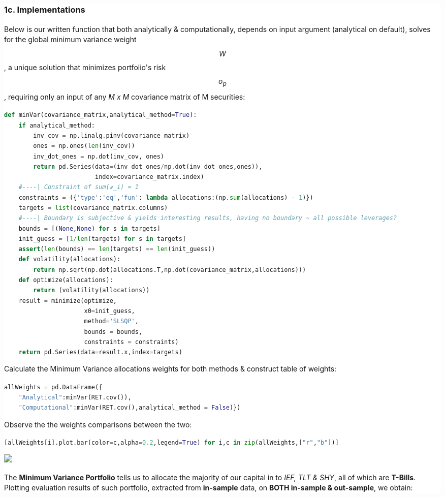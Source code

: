 ### 1c. Implementations

Below is our written function that both analytically & computationally, depends on input argument (analytical on default), solves for the global minimum variance weight $$W$$, a unique solution that minimizes portfolio's risk $$\sigma_p$$, requiring only an input of any *M x M* covariance matrix of M securities:

```python
def minVar(covariance_matrix,analytical_method=True):
    if analytical_method:
        inv_cov = np.linalg.pinv(covariance_matrix)
        ones = np.ones(len(inv_cov))
        inv_dot_ones = np.dot(inv_cov, ones)
        return pd.Series(data=(inv_dot_ones/np.dot(inv_dot_ones,ones)),
                         index=covariance_matrix.index)
    #----| Constraint of sum(w_i) = 1
    constraints = ({'type':'eq','fun': lambda allocations:(np.sum(allocations) - 1)})
    targets = list(covariance_matrix.columns)
    #----| Boundary is subjective & yields interesting results, having no boundary ~ all possible leverages?
    bounds = [(None,None) for s in targets]
    init_guess = [1/len(targets) for s in targets]
    assert(len(bounds) == len(targets) == len(init_guess))
    def volatility(allocations):
        return np.sqrt(np.dot(allocations.T,np.dot(covariance_matrix,allocations)))
    def optimize(allocations):
        return (volatility(allocations))
    result = minimize(optimize,
                      x0=init_guess,
                      method='SLSQP',
                      bounds = bounds,
                      constraints = constraints)
    return pd.Series(data=result.x,index=targets)
```

Calculate the Minimum Variance allocations weights for both methods & construct table of weights:

```python
allWeights = pd.DataFrame({
    "Analytical":minVar(RET.cov()),
    "Computational":minVar(RET.cov(),analytical_method = False)})
```

Observe the the weights comparisons between the two:

```python
[allWeights[i].plot.bar(color=c,alpha=0.2,legend=True) for i,c in zip(allWeights,["r","b"])]
```

<img src="https://jp-quant.github.io/images/vol_2/a_vs_c_w.png">

The **Minimum Variance Portfolio** tells us to allocate the majority of our capital in to *IEF, TLT & SHY*, all of which are **T-Bills**. Plotting evaluation results of such portfolio, extracted from **in-sample** data, on **BOTH in-sample & out-sample**, we obtain:
